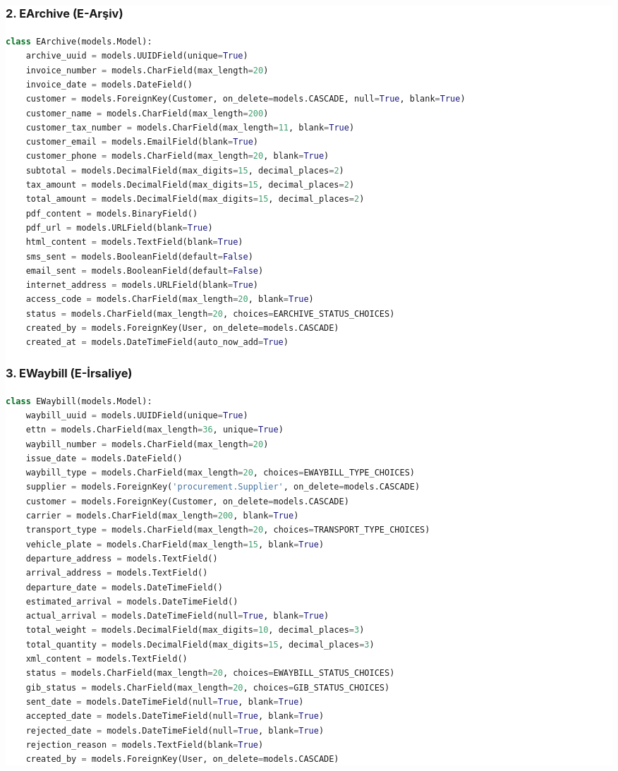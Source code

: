 ### **2. EArchive (E-Arşiv)**
```python
class EArchive(models.Model):
    archive_uuid = models.UUIDField(unique=True)
    invoice_number = models.CharField(max_length=20)
    invoice_date = models.DateField()
    customer = models.ForeignKey(Customer, on_delete=models.CASCADE, null=True, blank=True)
    customer_name = models.CharField(max_length=200)
    customer_tax_number = models.CharField(max_length=11, blank=True)
    customer_email = models.EmailField(blank=True)
    customer_phone = models.CharField(max_length=20, blank=True)
    subtotal = models.DecimalField(max_digits=15, decimal_places=2)
    tax_amount = models.DecimalField(max_digits=15, decimal_places=2)
    total_amount = models.DecimalField(max_digits=15, decimal_places=2)
    pdf_content = models.BinaryField()
    pdf_url = models.URLField(blank=True)
    html_content = models.TextField(blank=True)
    sms_sent = models.BooleanField(default=False)
    email_sent = models.BooleanField(default=False)
    internet_address = models.URLField(blank=True)
    access_code = models.CharField(max_length=20, blank=True)
    status = models.CharField(max_length=20, choices=EARCHIVE_STATUS_CHOICES)
    created_by = models.ForeignKey(User, on_delete=models.CASCADE)
    created_at = models.DateTimeField(auto_now_add=True)
```

### **3. EWaybill (E-İrsaliye)**
```python
class EWaybill(models.Model):
    waybill_uuid = models.UUIDField(unique=True)
    ettn = models.CharField(max_length=36, unique=True)
    waybill_number = models.CharField(max_length=20)
    issue_date = models.DateField()
    waybill_type = models.CharField(max_length=20, choices=EWAYBILL_TYPE_CHOICES)
    supplier = models.ForeignKey('procurement.Supplier', on_delete=models.CASCADE)
    customer = models.ForeignKey(Customer, on_delete=models.CASCADE)
    carrier = models.CharField(max_length=200, blank=True)
    transport_type = models.CharField(max_length=20, choices=TRANSPORT_TYPE_CHOICES)
    vehicle_plate = models.CharField(max_length=15, blank=True)
    departure_address = models.TextField()
    arrival_address = models.TextField()
    departure_date = models.DateTimeField()
    estimated_arrival = models.DateTimeField()
    actual_arrival = models.DateTimeField(null=True, blank=True)
    total_weight = models.DecimalField(max_digits=10, decimal_places=3)
    total_quantity = models.DecimalField(max_digits=15, decimal_places=3)
    xml_content = models.TextField()
    status = models.CharField(max_length=20, choices=EWAYBILL_STATUS_CHOICES)
    gib_status = models.CharField(max_length=20, choices=GIB_STATUS_CHOICES)
    sent_date = models.DateTimeField(null=True, blank=True)
    accepted_date = models.DateTimeField(null=True, blank=True)
    rejected_date = models.DateTimeField(null=True, blank=True)
    rejection_reason = models.TextField(blank=True)
    created_by = models.ForeignKey(User, on_delete=models.CASCADE)
```
